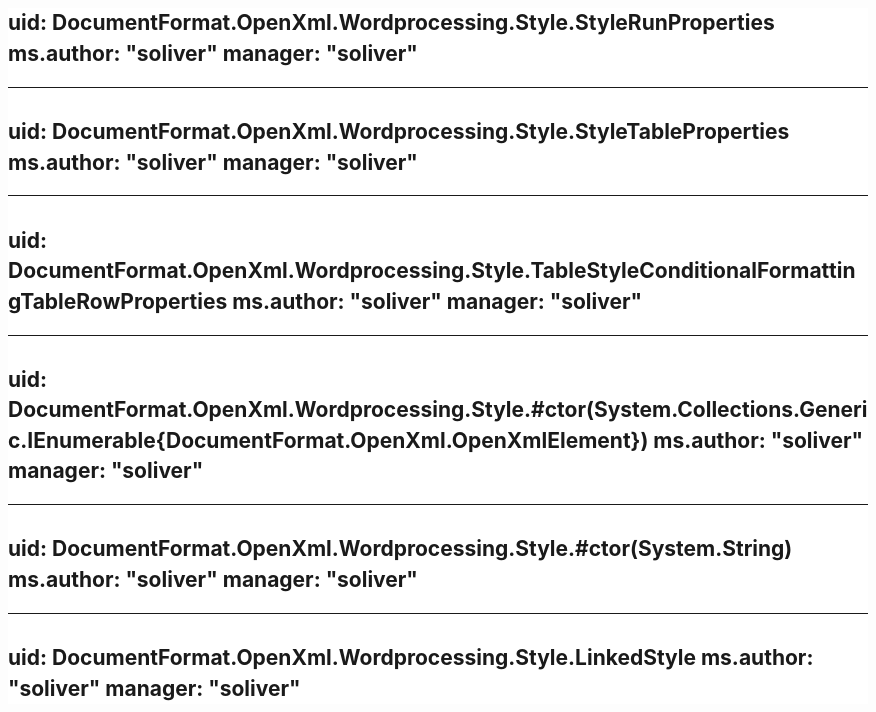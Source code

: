 uid: DocumentFormat.OpenXml.Wordprocessing.Style.StyleRunProperties
ms.author: "soliver"
manager: "soliver"
---

---
uid: DocumentFormat.OpenXml.Wordprocessing.Style.StyleTableProperties
ms.author: "soliver"
manager: "soliver"
---

---
uid: DocumentFormat.OpenXml.Wordprocessing.Style.TableStyleConditionalFormattingTableRowProperties
ms.author: "soliver"
manager: "soliver"
---

---
uid: DocumentFormat.OpenXml.Wordprocessing.Style.#ctor(System.Collections.Generic.IEnumerable{DocumentFormat.OpenXml.OpenXmlElement})
ms.author: "soliver"
manager: "soliver"
---

---
uid: DocumentFormat.OpenXml.Wordprocessing.Style.#ctor(System.String)
ms.author: "soliver"
manager: "soliver"
---

---
uid: DocumentFormat.OpenXml.Wordprocessing.Style.LinkedStyle
ms.author: "soliver"
manager: "soliver"
---
